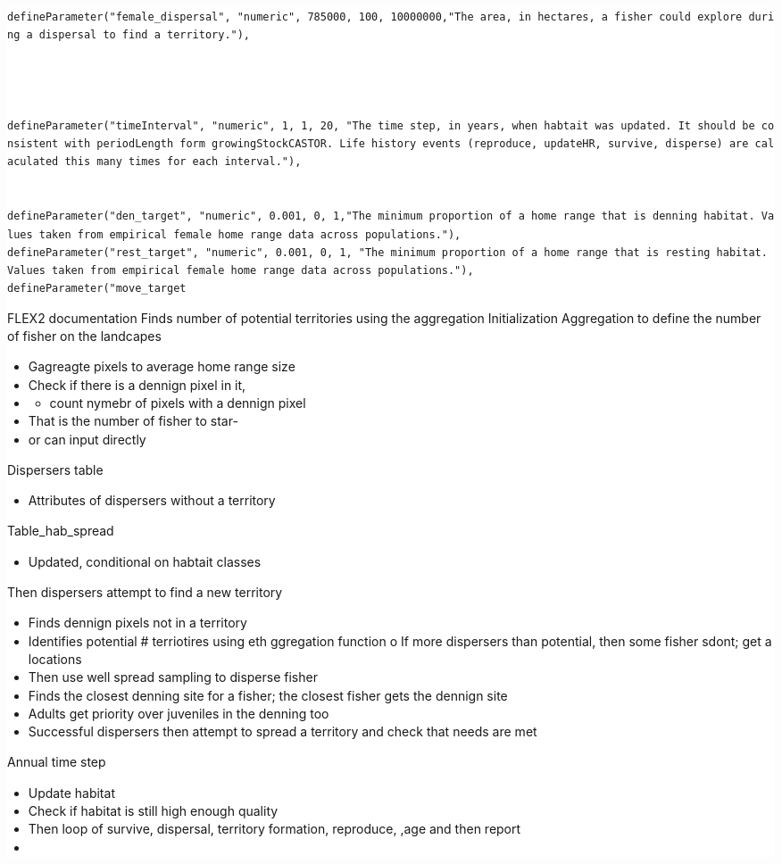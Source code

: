 





    defineParameter("female_dispersal", "numeric", 785000, 100, 10000000,"The area, in hectares, a fisher could explore during a dispersal to find a territory."),
    

    
    
    defineParameter("timeInterval", "numeric", 1, 1, 20, "The time step, in years, when habtait was updated. It should be consistent with periodLength form growingStockCASTOR. Life history events (reproduce, updateHR, survive, disperse) are calaculated this many times for each interval."),
    
    
    defineParameter("den_target", "numeric", 0.001, 0, 1,"The minimum proportion of a home range that is denning habitat. Values taken from empirical female home range data across populations."), 
    defineParameter("rest_target", "numeric", 0.001, 0, 1, "The minimum proportion of a home range that is resting habitat. Values taken from empirical female home range data across populations."),   
    defineParameter("move_target







FLEX2 documentation
Finds number of potential territories using the aggregation 
Initialization 
Aggregation to define the number of fisher on the landcapes
-	Gagreagte pixels to average home range size
-	Check if there is a dennign pixel in it,
-	- count nymebr of pixels with a dennign pixel 
-	That is the number of fisher to star-
-	 or can input directly 
 



Dispersers table
-	Attributes of dispersers without a territory 

Table_hab_spread
-	Updated, conditional on habtait classes




Then dispersers attempt to find a new territory 
-	Finds dennign pixels not in a territory
-	Identifies potential # terriotires using eth ggregation function
o	If more dispersers than potential, then some fisher sdont; get a locations
-	Then use well spread sampling to disperse fisher
-	 Finds the closest denning site for a fisher; the closest fisher gets the dennign site
-	Adults get priority over juveniles in the denning too 
-	Successful dispersers then attempt to spread a territory and check that needs are met

Annual time step
-	Update habitat
-	Check if habitat is still high enough quality
-	Then loop of survive, dispersal, territory formation, reproduce, ,age and then report
-	
